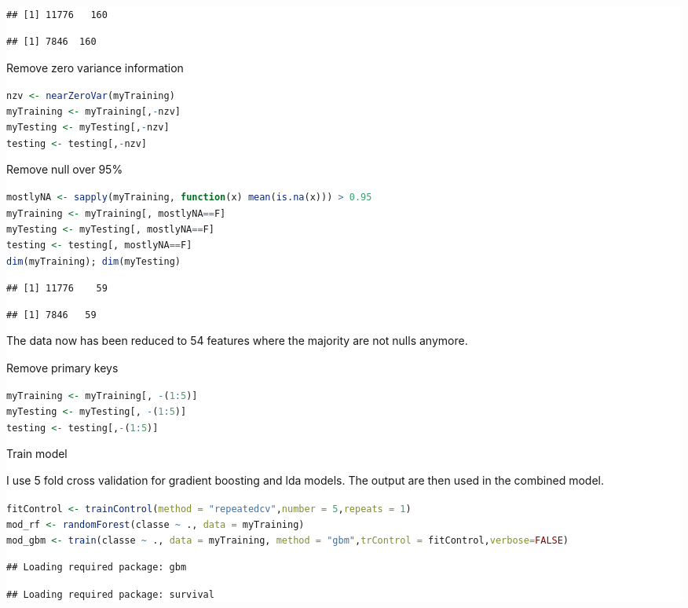 ```
## [1] 11776   160
```

```
## [1] 7846  160
```
Remove zero variance information

```r
nzv <- nearZeroVar(myTraining)
myTraining <- myTraining[,-nzv]
myTesting <- myTesting[,-nzv]
testing <- testing[,-nzv]
```

Remove null over 95% 

```r
mostlyNA <- sapply(myTraining, function(x) mean(is.na(x))) > 0.95
myTraining <- myTraining[, mostlyNA==F]
myTesting <- myTesting[, mostlyNA==F]
testing <- testing[, mostlyNA==F]
dim(myTraining); dim(myTesting)
```

```
## [1] 11776    59
```

```
## [1] 7846   59
```
The data now has been reduced to 54 features where the majority are not nulls anymore.

Remove primary keys

```r
myTraining <- myTraining[, -(1:5)]
myTesting <- myTesting[, -(1:5)]
testing <- testing[,-(1:5)]
```

Train model

I use 5 fold cross validation for gradient boosting and lda models. The output are then used in the combined model.

```r
fitControl <- trainControl(method = "repeatedcv",number = 5,repeats = 1)
mod_rf <- randomForest(classe ~ ., data = myTraining)
mod_gbm <- train(classe ~ ., data = myTraining, method = "gbm",trControl = fitControl,verbose=FALSE)
```

```
## Loading required package: gbm
```

```
## Loading required package: survival
```
